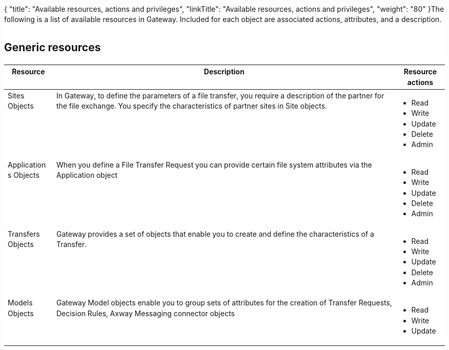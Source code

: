 {
    "title": "Available resources, actions and privileges",
    "linkTitle": "Available resources, actions and privileges",
    "weight": "80"
}The following is a list of available resources in Gateway. Included for each object are associated actions, attributes, and a description.

## Generic resources

<table>
   <thead>
      <tr>
<th class="HeadE-Column1-Header1">Resource         </th>
<th class="HeadE-Column1-Header1">Description         </th>
<th class="HeadD-Column1-Header1">Resource actions         </th>
      </tr>
   </thead>
   <tbody>
      <tr>
         <td>Sites Objects         </td>
         <td>In Gateway, to define the parameters of a file transfer, you require a description of the partner for the file exchange. You specify the characteristics of partner sites in Site objects.         </td>
         <td><ul>
<li>Read</li>
<li>Write</li>
<li>Update</li>
<li>Delete</li>
<li>Admin</li>
</ul>         </td>
      </tr>
      <tr>
         <td>Applications Objects         </td>
         <td>When you define a File Transfer Request you can provide certain file system attributes via the Application object         </td>
         <td><ul>
<li>Read</li>
<li>Write</li>
<li>Update</li>
<li>Delete</li>
<li>Admin</li>
</ul>         </td>
      </tr>
      <tr>
         <td>Transfers Objects         </td>
         <td>Gateway provides a set of objects that enable you to create and define the characteristics of a Transfer.         </td>
         <td><ul>
<li>Read</li>
<li>Write</li>
<li>Update</li>
<li>Delete</li>
<li>Admin</li>
</ul>         </td>
      </tr>
      <tr>
         <td>Models Objects         </td>
         <td>Gateway Model objects enable you to group sets of attributes for the creation of Transfer Requests, Decision Rules, Axway Messaging connector objects         </td>
         <td><ul>
<li>Read</li>
<li>Write</li>
<li>Update</li>